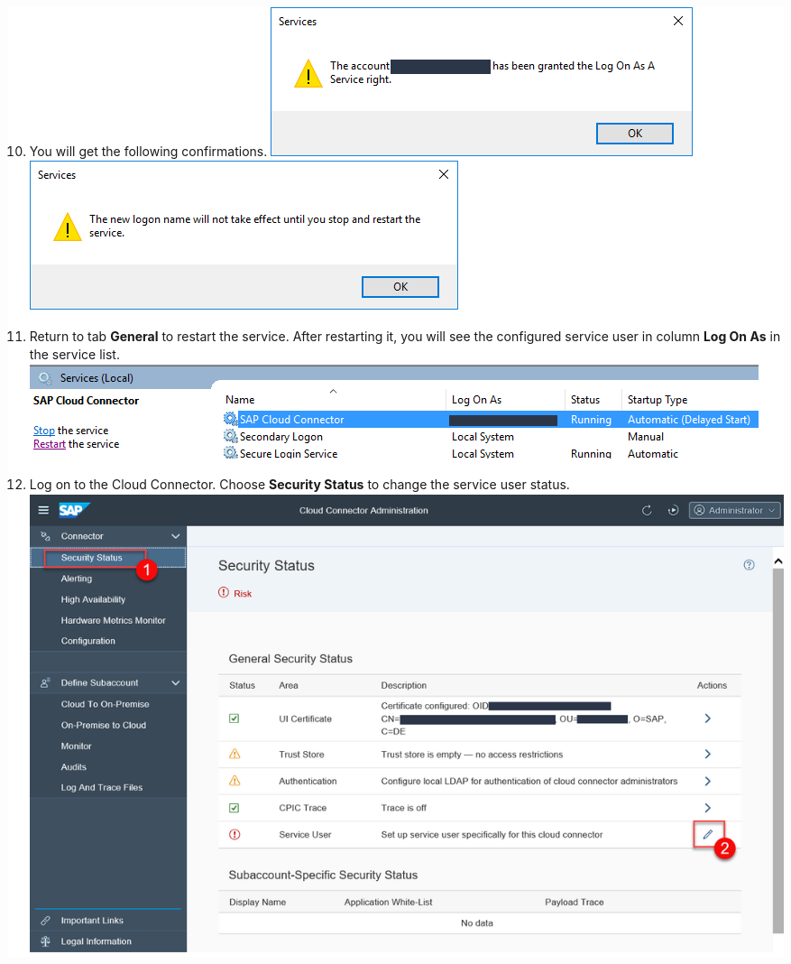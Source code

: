 10. You will get the following confirmations.
![Set up service user](win-config-007.png)
![Set up service user](win-config-008.png)

11. Return to tab **General** to restart the service. After restarting it, you will see the configured service user in column **Log On As** in the service list.
![Set up service user](win-config-008b.png)

12. Log on to the Cloud Connector. Choose **Security Status** to change the service user status.
![Set up service user](win-config-009.png)
